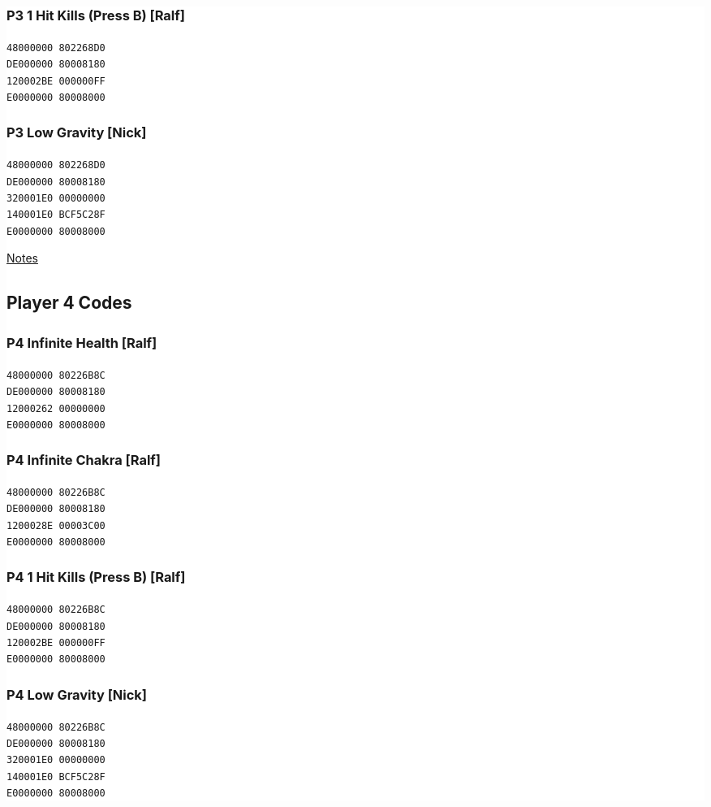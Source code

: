 ### P3 1 Hit Kills (Press B) [Ralf]

```gecko
48000000 802268D0
DE000000 80008180
120002BE 000000FF
E0000000 80008000
```

### P3 Low Gravity [Nick]

```gecko
48000000 802268D0
DE000000 80008180
320001E0 00000000
140001E0 BCF5C28F
E0000000 80008000
```

[Notes](#gravity-adjustment)

## Player 4 Codes

### P4 Infinite Health [Ralf]

```gecko
48000000 80226B8C
DE000000 80008180
12000262 00000000
E0000000 80008000
```

### P4 Infinite Chakra [Ralf]

```gecko
48000000 80226B8C
DE000000 80008180
1200028E 00003C00
E0000000 80008000
```

### P4 1 Hit Kills (Press B) [Ralf]

```gecko
48000000 80226B8C
DE000000 80008180
120002BE 000000FF
E0000000 80008000
```

### P4 Low Gravity [Nick]

```gecko
48000000 80226B8C
DE000000 80008180
320001E0 00000000
140001E0 BCF5C28F
E0000000 80008000
```
